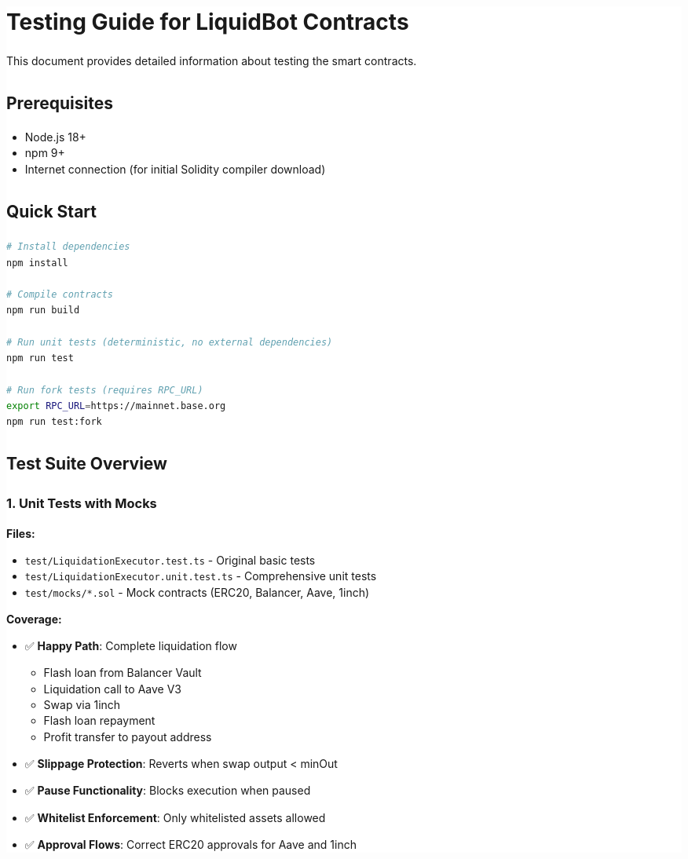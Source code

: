 # Testing Guide for LiquidBot Contracts

This document provides detailed information about testing the smart contracts.

## Prerequisites

- Node.js 18+
- npm 9+
- Internet connection (for initial Solidity compiler download)

## Quick Start

```bash
# Install dependencies
npm install

# Compile contracts
npm run build

# Run unit tests (deterministic, no external dependencies)
npm run test

# Run fork tests (requires RPC_URL)
export RPC_URL=https://mainnet.base.org
npm run test:fork
```

## Test Suite Overview

### 1. Unit Tests with Mocks

**Files:**
- `test/LiquidationExecutor.test.ts` - Original basic tests
- `test/LiquidationExecutor.unit.test.ts` - Comprehensive unit tests
- `test/mocks/*.sol` - Mock contracts (ERC20, Balancer, Aave, 1inch)

**Coverage:**
- ✅ **Happy Path**: Complete liquidation flow
  - Flash loan from Balancer Vault
  - Liquidation call to Aave V3
  - Swap via 1inch
  - Flash loan repayment
  - Profit transfer to payout address
  
- ✅ **Slippage Protection**: Reverts when swap output < minOut
  
- ✅ **Pause Functionality**: Blocks execution when paused
  
- ✅ **Whitelist Enforcement**: Only whitelisted assets allowed
  
- ✅ **Approval Flows**: Correct ERC20 approvals for Aave and 1inch
  
